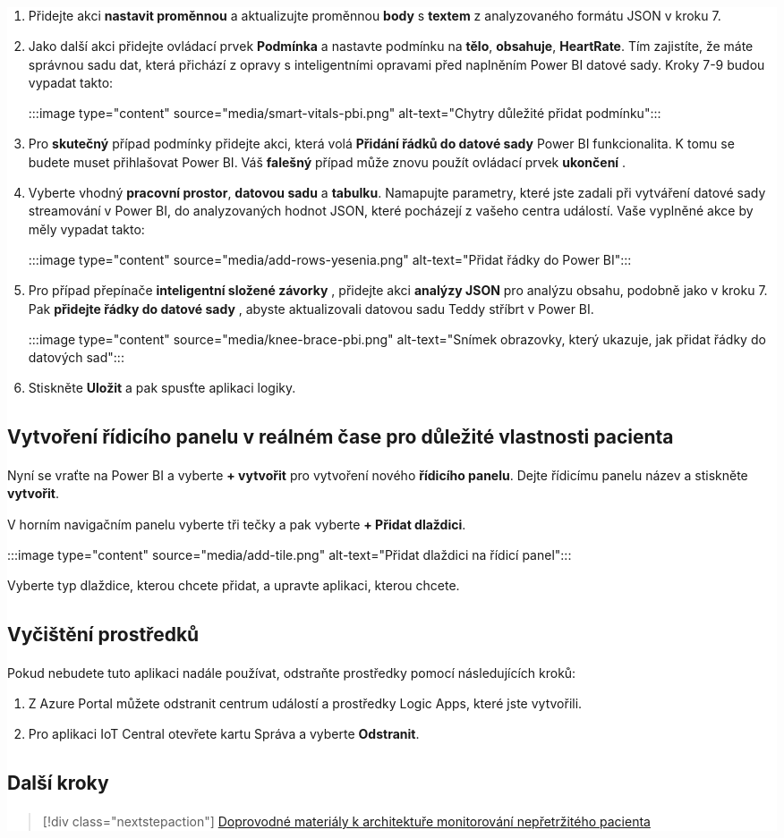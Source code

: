1. Přidejte akci **nastavit proměnnou** a aktualizujte proměnnou **body** s **textem** z analyzovaného formátu JSON v kroku 7.

1. Jako další akci přidejte ovládací prvek **Podmínka** a nastavte podmínku na **tělo**, **obsahuje**, **HeartRate**. Tím zajistíte, že máte správnou sadu dat, která přichází z opravy s inteligentními opravami před naplněním Power BI datové sady. Kroky 7-9 budou vypadat takto:

   :::image type="content" source="media/smart-vitals-pbi.png" alt-text="Chytry důležité přidat podmínku":::

1. Pro **skutečný** případ podmínky přidejte akci, která volá **Přidání řádků do datové sady** Power BI funkcionalita. K tomu se budete muset přihlašovat Power BI. Váš **falešný** případ může znovu použít ovládací prvek **ukončení** .

1. Vyberte vhodný **pracovní prostor**, **datovou sadu** a **tabulku**. Namapujte parametry, které jste zadali při vytváření datové sady streamování v Power BI, do analyzovaných hodnot JSON, které pocházejí z vašeho centra událostí. Vaše vyplněné akce by měly vypadat takto:
 
   :::image type="content" source="media/add-rows-yesenia.png" alt-text="Přidat řádky do Power BI":::

1. Pro případ přepínače **inteligentní složené závorky** , přidejte akci **analýzy JSON** pro analýzu obsahu, podobně jako v kroku 7. Pak **přidejte řádky do datové sady** , abyste aktualizovali datovou sadu Teddy stříbrt v Power BI.

   :::image type="content" source="media/knee-brace-pbi.png" alt-text="Snímek obrazovky, který ukazuje, jak přidat řádky do datových sad":::

1. Stiskněte **Uložit** a pak spusťte aplikaci logiky.


## <a name="build-a-real-time-dashboard-for-patient-vitals"></a>Vytvoření řídicího panelu v reálném čase pro důležité vlastnosti pacienta

Nyní se vraťte na Power BI a vyberte **+ vytvořit** pro vytvoření nového **řídicího panelu**. Dejte řídicímu panelu název a stiskněte **vytvořit**.

V horním navigačním panelu vyberte tři tečky a pak vyberte **+ Přidat dlaždici**.

:::image type="content" source="media/add-tile.png" alt-text="Přidat dlaždici na řídicí panel":::

Vyberte typ dlaždice, kterou chcete přidat, a upravte aplikaci, kterou chcete.


## <a name="clean-up-resources"></a>Vyčištění prostředků

Pokud nebudete tuto aplikaci nadále používat, odstraňte prostředky pomocí následujících kroků:

1. Z Azure Portal můžete odstranit centrum událostí a prostředky Logic Apps, které jste vytvořili.

1. Pro aplikaci IoT Central otevřete kartu Správa a vyberte **Odstranit**.


## <a name="next-steps"></a>Další kroky

> [!div class="nextstepaction"]
> [Doprovodné materiály k architektuře monitorování nepřetržitého pacienta](concept-continuous-patient-monitoring-architecture.md)